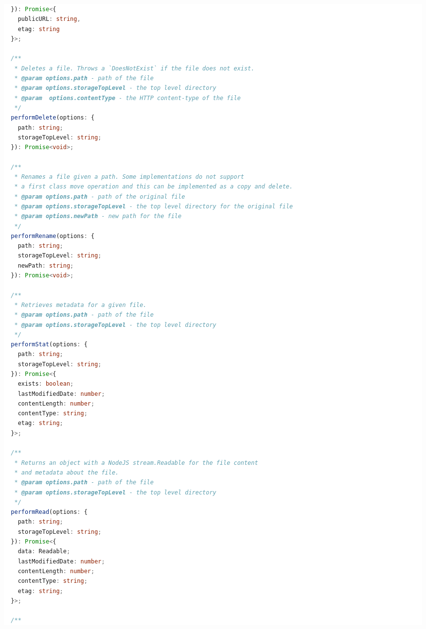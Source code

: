 ```ts
  }): Promise<{
    publicURL: string,
    etag: string
  }>;

  /**
   * Deletes a file. Throws a `DoesNotExist` if the file does not exist. 
   * @param options.path - path of the file
   * @param options.storageTopLevel - the top level directory
   * @param  options.contentType - the HTTP content-type of the file
   */
  performDelete(options: {
    path: string;
    storageTopLevel: string;
  }): Promise<void>;

  /**
   * Renames a file given a path. Some implementations do not support
   * a first class move operation and this can be implemented as a copy and delete. 
   * @param options.path - path of the original file
   * @param options.storageTopLevel - the top level directory for the original file
   * @param options.newPath - new path for the file
   */
  performRename(options: {
    path: string;
    storageTopLevel: string;
    newPath: string;
  }): Promise<void>;

  /**
   * Retrieves metadata for a given file.
   * @param options.path - path of the file
   * @param options.storageTopLevel - the top level directory
   */
  performStat(options: {
    path: string;
    storageTopLevel: string;
  }): Promise<{
    exists: boolean;
    lastModifiedDate: number;
    contentLength: number;
    contentType: string;
    etag: string;
  }>;

  /**
   * Returns an object with a NodeJS stream.Readable for the file content
   * and metadata about the file.
   * @param options.path - path of the file
   * @param options.storageTopLevel - the top level directory
   */
  performRead(options: {
    path: string;
    storageTopLevel: string;
  }): Promise<{
    data: Readable;
    lastModifiedDate: number;
    contentLength: number;
    contentType: string;
    etag: string;
  }>;

  /**
```